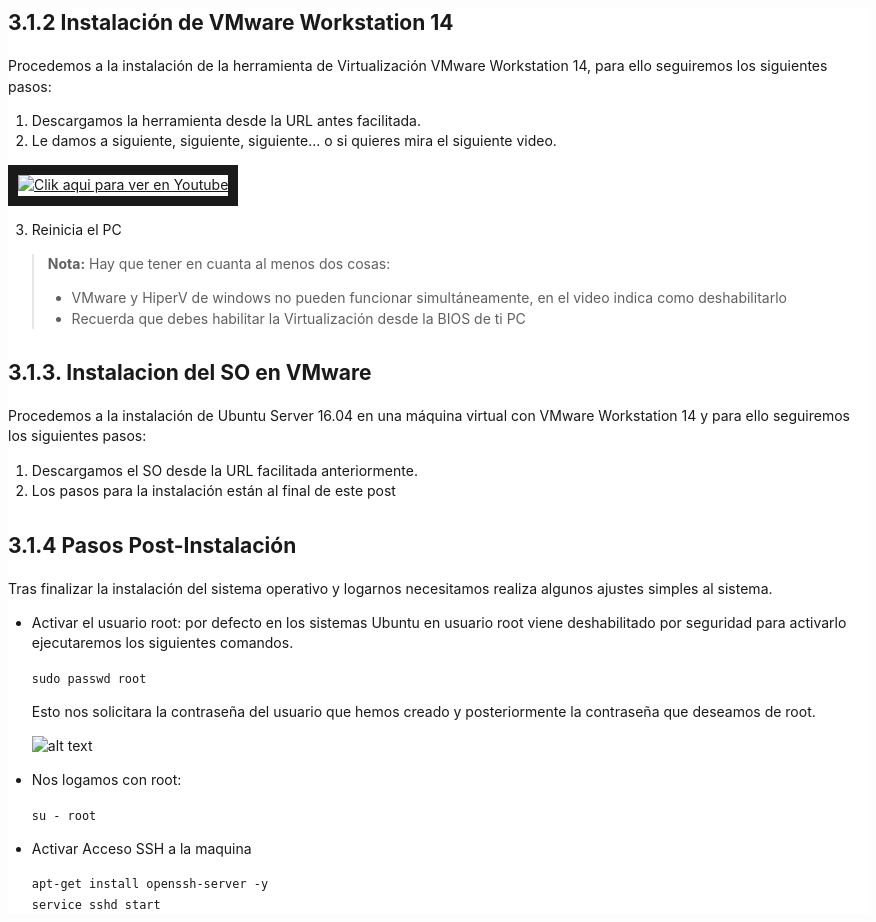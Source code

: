 ## 3.1.2 Instalación de VMware Workstation 14
Procedemos a la instalación de la herramienta de Virtualización VMware Workstation 14, para ello seguiremos los siguientes pasos:

1. Descargamos la herramienta desde la URL antes facilitada.
2. Le damos a siguiente, siguiente, siguiente... o si quieres mira el siguiente video.

<a href="http://www.youtube.com/watch?feature=player_embedded&v=VxTO0xxN6-M" target="_blank"><img src="http://img.youtube.com/vi/VxTO0xxN6-M/0.jpg" alt="Clik aqui para ver en Youtube" width="940" height="580" border="10" /></a>

3. Reinicia el PC

> **Nota:** Hay que tener en cuanta al menos dos cosas: 
> + VMware y HiperV de windows no pueden funcionar simultáneamente, en el video indica como deshabilitarlo
> + Recuerda que debes habilitar la Virtualización desde la BIOS de ti PC


## 3.1.3. Instalacion del SO en VMware

Procedemos a la instalación de Ubuntu Server 16.04 en una máquina virtual con VMware Workstation 14 y para ello seguiremos los siguientes pasos:

1. Descargamos el SO desde la URL facilitada anteriormente.
2. Los pasos para la instalación están al final de este post

## 3.1.4 Pasos Post-Instalación

Tras finalizar la instalación del sistema operativo y logarnos necesitamos realiza algunos ajustes simples al sistema.

+ Activar el usuario root: por defecto en los sistemas Ubuntu en usuario root viene deshabilitado por seguridad para activarlo ejecutaremos los siguientes comandos.

	```console
	sudo passwd root
	```
	
	Esto nos solicitara la contraseña del usuario que hemos creado y posteriormente la contraseña que deseamos de root.

	![alt text](https://github.com/rafaeljimenez85/kmsServer/blob/master/vlmcsd/binaries/Linux/images/passwdroot.JPG "passwd root")

+ Nos logamos con root:

	```console
	su - root
	```

+ Activar Acceso SSH a la maquina

	```console
	apt-get install openssh-server -y
	service sshd start
	```
